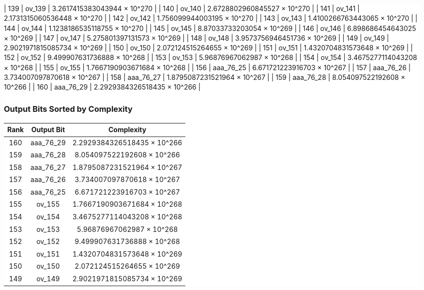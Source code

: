 | 139 | ov_139 | 3.2617415383043944 × 10^270 |
| 140 | ov_140 | 2.6728802960845527 × 10^270 |
| 141 | ov_141 | 2.1731315060536448 × 10^270 |
| 142 | ov_142 | 1.756099944003195 × 10^270 |
| 143 | ov_143 | 1.4100266763443065 × 10^270 |
| 144 | ov_144 | 1.1238186535118755 × 10^270 |
| 145 | ov_145 | 8.87033733203054 × 10^269 |
| 146 | ov_146 | 6.898686454643025 × 10^269 |
| 147 | ov_147 | 5.275801397131573 × 10^269 |
| 148 | ov_148 | 3.9573756946451736 × 10^269 |
| 149 | ov_149 | 2.9021971815085734 × 10^269 |
| 150 | ov_150 | 2.072124515264655 × 10^269 |
| 151 | ov_151 | 1.4320704831573648 × 10^269 |
| 152 | ov_152 | 9.499907631736888 × 10^268 |
| 153 | ov_153 | 5.96876967062987 × 10^268 |
| 154 | ov_154 | 3.4675277114043208 × 10^268 |
| 155 | ov_155 | 1.7667190903671684 × 10^268 |
| 156 | aaa_76_25 | 6.671721223916703 × 10^267 |
| 157 | aaa_76_26 | 3.734007097870618 × 10^267 |
| 158 | aaa_76_27 | 1.8795087231521964 × 10^267 |
| 159 | aaa_76_28 | 8.054097522192608 × 10^266 |
| 160 | aaa_76_29 | 2.2929384326518435 × 10^266 |

### Output Bits Sorted by Complexity

| Rank | Output Bit | Complexity |
|:----:|:----------:|:----------:|
| 160 | aaa_76_29 | 2.2929384326518435 × 10^266 |
| 159 | aaa_76_28 | 8.054097522192608 × 10^266 |
| 158 | aaa_76_27 | 1.8795087231521964 × 10^267 |
| 157 | aaa_76_26 | 3.734007097870618 × 10^267 |
| 156 | aaa_76_25 | 6.671721223916703 × 10^267 |
| 155 | ov_155 | 1.7667190903671684 × 10^268 |
| 154 | ov_154 | 3.4675277114043208 × 10^268 |
| 153 | ov_153 | 5.96876967062987 × 10^268 |
| 152 | ov_152 | 9.499907631736888 × 10^268 |
| 151 | ov_151 | 1.4320704831573648 × 10^269 |
| 150 | ov_150 | 2.072124515264655 × 10^269 |
| 149 | ov_149 | 2.9021971815085734 × 10^269 |